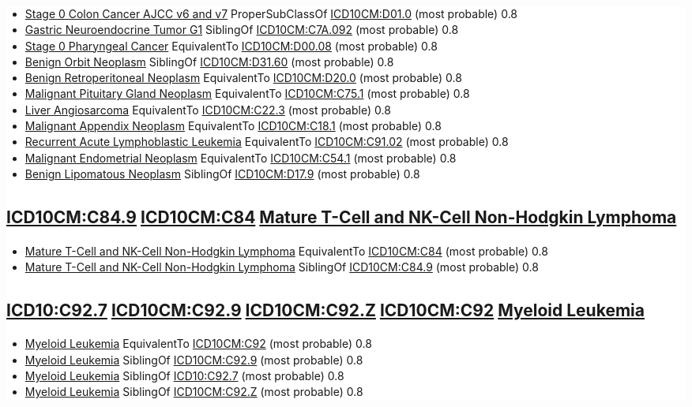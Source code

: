 - [Stage 0 Colon Cancer AJCC v6 and v7](http://purl.obolibrary.org/obo/NCIT_C3638) ProperSubClassOf [ICD10CM:D01.0](http://apps.who.int/classifications/icd10/browse/2010/en#/D01.0)	(most probable)	0.8
- [Gastric Neuroendocrine Tumor G1](http://purl.obolibrary.org/obo/NCIT_C4635) SiblingOf [ICD10CM:C7A.092](http://apps.who.int/classifications/icd10/browse/2010/en#/C7A.092)	(most probable)	0.8
- [Stage 0 Pharyngeal Cancer](http://purl.obolibrary.org/obo/NCIT_C4942) EquivalentTo [ICD10CM:D00.08](http://apps.who.int/classifications/icd10/browse/2010/en#/D00.08)	(most probable)	0.8
- [Benign Orbit Neoplasm](http://purl.obolibrary.org/obo/NCIT_C3620) SiblingOf [ICD10CM:D31.60](http://apps.who.int/classifications/icd10/browse/2010/en#/D31.60)	(most probable)	0.8
- [Benign Retroperitoneal Neoplasm](http://purl.obolibrary.org/obo/NCIT_C4447) EquivalentTo [ICD10CM:D20.0](http://apps.who.int/classifications/icd10/browse/2010/en#/D20.0)	(most probable)	0.8
- [Malignant Pituitary Gland Neoplasm](http://purl.obolibrary.org/obo/NCIT_C4769) EquivalentTo [ICD10CM:C75.1](http://apps.who.int/classifications/icd10/browse/2010/en#/C75.1)	(most probable)	0.8
- [Liver Angiosarcoma](http://purl.obolibrary.org/obo/NCIT_C4438) EquivalentTo [ICD10CM:C22.3](http://apps.who.int/classifications/icd10/browse/2010/en#/C22.3)	(most probable)	0.8
- [Malignant Appendix Neoplasm](http://purl.obolibrary.org/obo/NCIT_C9333) EquivalentTo [ICD10CM:C18.1](http://apps.who.int/classifications/icd10/browse/2010/en#/C18.1)	(most probable)	0.8
- [Recurrent Acute Lymphoblastic Leukemia](http://purl.obolibrary.org/obo/NCIT_C142810) EquivalentTo [ICD10CM:C91.02](http://apps.who.int/classifications/icd10/browse/2010/en#/C91.02)	(most probable)	0.8
- [Malignant Endometrial Neoplasm](http://purl.obolibrary.org/obo/NCIT_C27815) EquivalentTo [ICD10CM:C54.1](http://apps.who.int/classifications/icd10/browse/2010/en#/C54.1)	(most probable)	0.8
- [Benign Lipomatous Neoplasm](http://purl.obolibrary.org/obo/NCIT_C4502) SiblingOf [ICD10CM:D17.9](http://apps.who.int/classifications/icd10/browse/2010/en#/D17.9)	(most probable)	0.8

## [ICD10CM:C84.9](http://apps.who.int/classifications/icd10/browse/2010/en#/C84.9) [ICD10CM:C84](http://apps.who.int/classifications/icd10/browse/2010/en#/C84) [Mature T-Cell and NK-Cell Non-Hodgkin Lymphoma](http://purl.obolibrary.org/obo/NCIT_C3468)

- [Mature T-Cell and NK-Cell Non-Hodgkin Lymphoma](http://purl.obolibrary.org/obo/NCIT_C3468) EquivalentTo [ICD10CM:C84](http://apps.who.int/classifications/icd10/browse/2010/en#/C84)	(most probable)	0.8
- [Mature T-Cell and NK-Cell Non-Hodgkin Lymphoma](http://purl.obolibrary.org/obo/NCIT_C3468) SiblingOf [ICD10CM:C84.9](http://apps.who.int/classifications/icd10/browse/2010/en#/C84.9)	(most probable)	0.8

## [ICD10:C92.7](http://test-curie-forboomer-to-work.com/icdC92.7) [ICD10CM:C92.9](http://apps.who.int/classifications/icd10/browse/2010/en#/C92.9) [ICD10CM:C92.Z](http://apps.who.int/classifications/icd10/browse/2010/en#/C92.Z) [ICD10CM:C92](http://apps.who.int/classifications/icd10/browse/2010/en#/C92) [Myeloid Leukemia](http://purl.obolibrary.org/obo/NCIT_C3172)

- [Myeloid Leukemia](http://purl.obolibrary.org/obo/NCIT_C3172) EquivalentTo [ICD10CM:C92](http://apps.who.int/classifications/icd10/browse/2010/en#/C92)	(most probable)	0.8
- [Myeloid Leukemia](http://purl.obolibrary.org/obo/NCIT_C3172) SiblingOf [ICD10CM:C92.9](http://apps.who.int/classifications/icd10/browse/2010/en#/C92.9)	(most probable)	0.8
- [Myeloid Leukemia](http://purl.obolibrary.org/obo/NCIT_C3172) SiblingOf [ICD10:C92.7](http://test-curie-forboomer-to-work.com/icdC92.7)	(most probable)	0.8
- [Myeloid Leukemia](http://purl.obolibrary.org/obo/NCIT_C3172) SiblingOf [ICD10CM:C92.Z](http://apps.who.int/classifications/icd10/browse/2010/en#/C92.Z)	(most probable)	0.8
